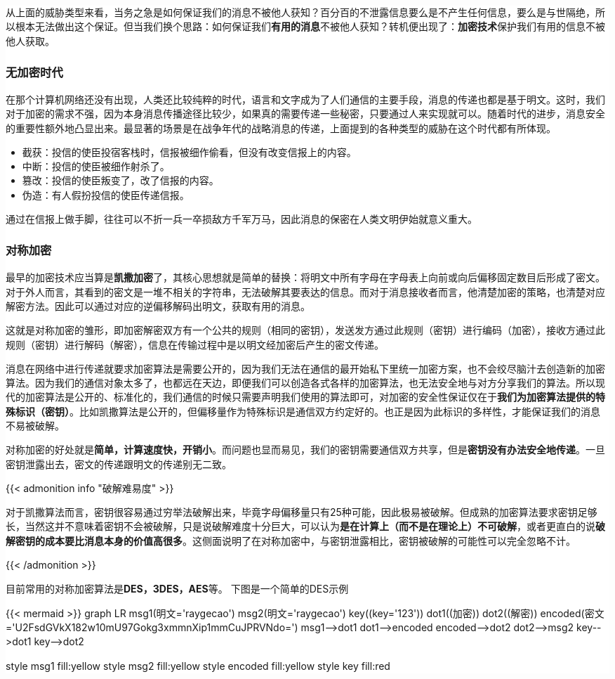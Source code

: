 从上面的威胁类型来看，当务之急是如何保证我们的消息不被他人获知？百分百的不泄露信息要么是不产生任何信息，要么是与世隔绝，所以根本无法做出这个保证。但当我们换个思路：如何保证我们**有用的消息**不被他人获知？转机便出现了：**加密技术**保护我们有用的信息不被他人获取。

### 无加密时代

在那个计算机网络还没有出现，人类还比较纯粹的时代，语言和文字成为了人们通信的主要手段，消息的传递也都是基于明文。这时，我们对于加密的需求不强，因为本身消息传播途径比较少，如果真的需要传递一些秘密，只要通过人来实现就可以。随着时代的进步，消息安全的重要性额外地凸显出来。最显著的场景是在战争年代的战略消息的传递，上面提到的各种类型的威胁在这个时代都有所体现。

- 截获：投信的使臣投宿客栈时，信报被细作偷看，但没有改变信报上的内容。
- 中断：投信的使臣被细作射杀了。
- 篡改：投信的使臣叛变了，改了信报的内容。
- 伪造：有人假扮投信的使臣传递信报。

通过在信报上做手脚，往往可以不折一兵一卒损敌方千军万马，因此消息的保密在人类文明伊始就意义重大。

### 对称加密

最早的加密技术应当算是**凯撒加密**了，其核心思想就是简单的替换：将明文中所有字母在字母表上向前或向后偏移固定数目后形成了密文。对于外人而言，其看到的密文是一堆不相关的字符串，无法破解其要表达的信息。而对于消息接收者而言，他清楚加密的策略，也清楚对应解密方法。因此可以通过对应的逆偏移解码出明文，获取有用的消息。

这就是对称加密的雏形，即加密解密双方有一个公共的规则（相同的密钥），发送发方通过此规则（密钥）进行编码（加密），接收方通过此规则（密钥）进行解码（解密），信息在传输过程中是以明文经加密后产生的密文传递。

消息在网络中进行传递就要求加密算法是需要公开的，因为我们无法在通信的最开始私下里统一加密方案，也不会绞尽脑汁去创造新的加密算法。因为我们的通信对象太多了，也都远在天边，即便我们可以创造各式各样的加密算法，也无法安全地与对方分享我们的算法。所以现代的加密算法是公开的、标准化的，我们通信的时候只需要声明我们使用的算法即可，对加密的安全性保证仅在于**我们为加密算法提供的特殊标识（密钥）**。比如凯撒算法是公开的，但偏移量作为特殊标识是通信双方约定好的。也正是因为此标识的多样性，才能保证我们的消息不易被破解。

对称加密的好处就是**简单，计算速度快，开销小**。而问题也显而易见，我们的密钥需要通信双方共享，但是**密钥没有办法安全地传递**。一旦密钥泄露出去，密文的传递跟明文的传递别无二致。

{{< admonition info "破解难易度" >}}

对于凯撒算法而言，密钥很容易通过穷举法破解出来，毕竟字母偏移量只有25种可能，因此极易被破解。但成熟的加密算法要求密钥足够长，当然这并不意味着密钥不会被破解，只是说破解难度十分巨大，可以认为**是在计算上（而不是在理论上）不可破解**，或者更直白的说**破解密钥的成本要比消息本身的价值高很多**。这侧面说明了在对称加密中，与密钥泄露相比，密钥被破解的可能性可以完全忽略不计。

{{< /admonition >}}

目前常用的对称加密算法是**DES，3DES，AES**等。 下图是一个简单的DES示例

{{< mermaid >}}
graph LR
msg1(明文='raygecao')
msg2(明文='raygecao')
key((key='123'))
dot1((加密))
dot2((解密))
encoded(密文='U2FsdGVkX182w10mU97Gokg3xmmnXip1mmCuJPRVNdo=')
msg1-->dot1
dot1-->encoded
encoded-->dot2
dot2-->msg2
key-->dot1
key-->dot2

style msg1 fill:yellow
style msg2 fill:yellow
style encoded fill:yellow
style key fill:red
